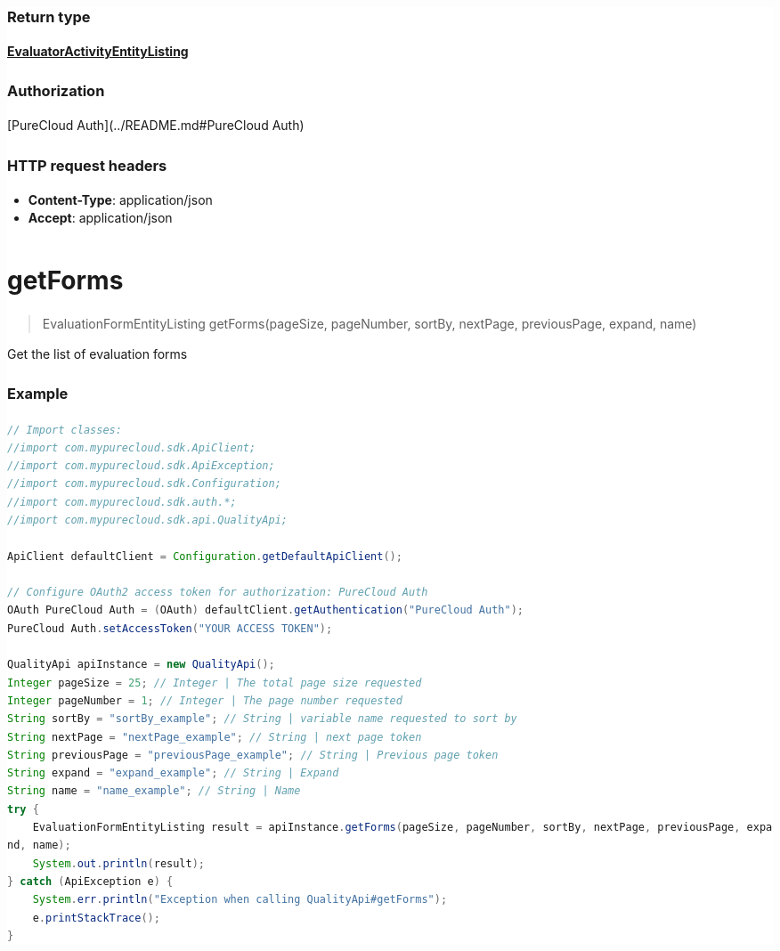 ### Return type

[**EvaluatorActivityEntityListing**](EvaluatorActivityEntityListing.md)

### Authorization

[PureCloud Auth](../README.md#PureCloud Auth)

### HTTP request headers

 - **Content-Type**: application/json
 - **Accept**: application/json

<a name="getForms"></a>
# **getForms**
> EvaluationFormEntityListing getForms(pageSize, pageNumber, sortBy, nextPage, previousPage, expand, name)

Get the list of evaluation forms



### Example
```java
// Import classes:
//import com.mypurecloud.sdk.ApiClient;
//import com.mypurecloud.sdk.ApiException;
//import com.mypurecloud.sdk.Configuration;
//import com.mypurecloud.sdk.auth.*;
//import com.mypurecloud.sdk.api.QualityApi;

ApiClient defaultClient = Configuration.getDefaultApiClient();

// Configure OAuth2 access token for authorization: PureCloud Auth
OAuth PureCloud Auth = (OAuth) defaultClient.getAuthentication("PureCloud Auth");
PureCloud Auth.setAccessToken("YOUR ACCESS TOKEN");

QualityApi apiInstance = new QualityApi();
Integer pageSize = 25; // Integer | The total page size requested
Integer pageNumber = 1; // Integer | The page number requested
String sortBy = "sortBy_example"; // String | variable name requested to sort by
String nextPage = "nextPage_example"; // String | next page token
String previousPage = "previousPage_example"; // String | Previous page token
String expand = "expand_example"; // String | Expand
String name = "name_example"; // String | Name
try {
    EvaluationFormEntityListing result = apiInstance.getForms(pageSize, pageNumber, sortBy, nextPage, previousPage, expand, name);
    System.out.println(result);
} catch (ApiException e) {
    System.err.println("Exception when calling QualityApi#getForms");
    e.printStackTrace();
}
```
